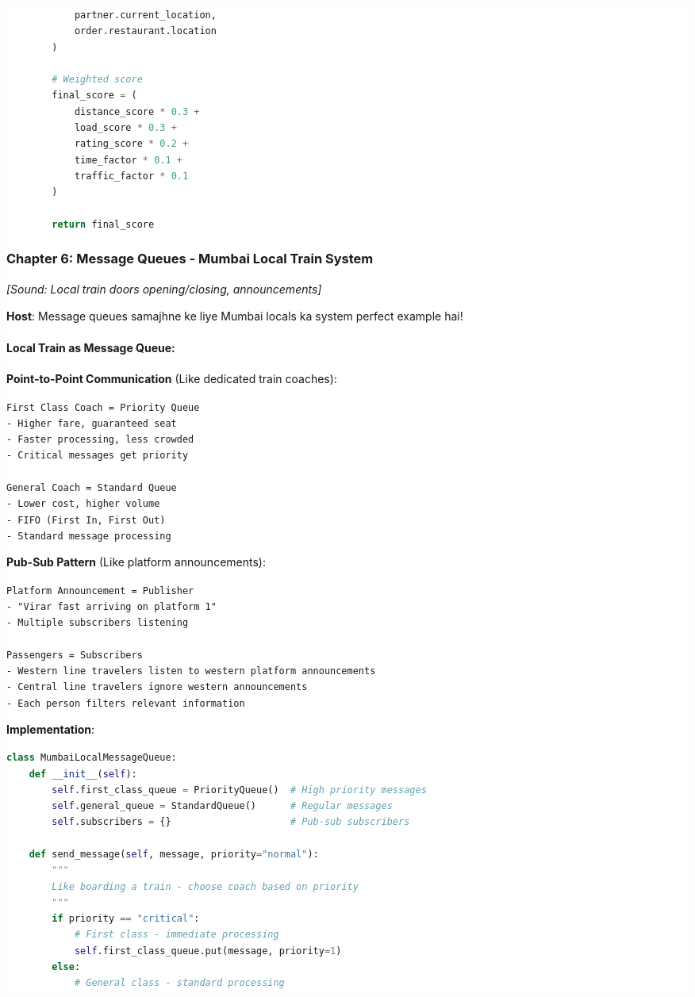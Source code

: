 ```python
            partner.current_location,
            order.restaurant.location
        )
        
        # Weighted score
        final_score = (
            distance_score * 0.3 +
            load_score * 0.3 + 
            rating_score * 0.2 +
            time_factor * 0.1 +
            traffic_factor * 0.1
        )
        
        return final_score
```

### Chapter 6: Message Queues - Mumbai Local Train System

*[Sound: Local train doors opening/closing, announcements]*

**Host**: Message queues samajhne ke liye Mumbai locals ka system perfect example hai!

#### Local Train as Message Queue:

**Point-to-Point Communication** (Like dedicated train coaches):
```
First Class Coach = Priority Queue
- Higher fare, guaranteed seat
- Faster processing, less crowded
- Critical messages get priority

General Coach = Standard Queue  
- Lower cost, higher volume
- FIFO (First In, First Out)
- Standard message processing
```

**Pub-Sub Pattern** (Like platform announcements):
```
Platform Announcement = Publisher
- "Virar fast arriving on platform 1"
- Multiple subscribers listening

Passengers = Subscribers
- Western line travelers listen to western platform announcements
- Central line travelers ignore western announcements
- Each person filters relevant information
```

**Implementation**:
```python
class MumbaiLocalMessageQueue:
    def __init__(self):
        self.first_class_queue = PriorityQueue()  # High priority messages
        self.general_queue = StandardQueue()      # Regular messages
        self.subscribers = {}                     # Pub-sub subscribers
    
    def send_message(self, message, priority="normal"):
        """
        Like boarding a train - choose coach based on priority
        """
        if priority == "critical":
            # First class - immediate processing  
            self.first_class_queue.put(message, priority=1)
        else:
            # General class - standard processing
```